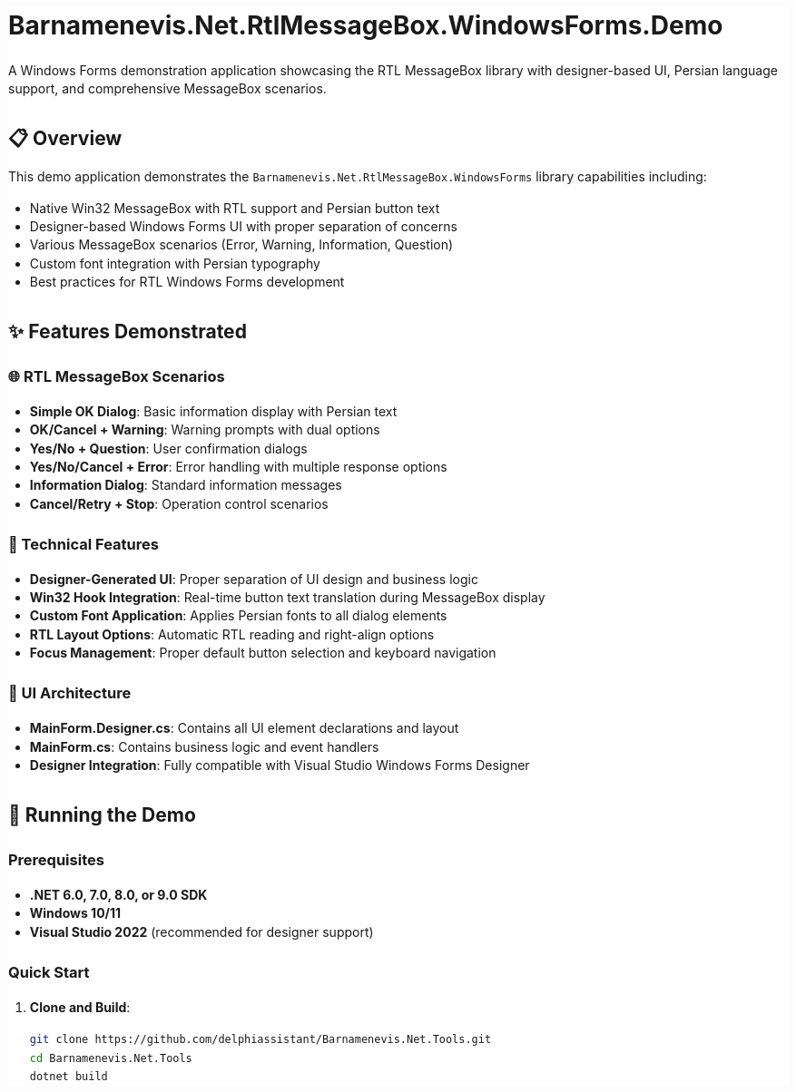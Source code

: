 ﻿# Barnamenevis.Net.RtlMessageBox.WindowsForms.Demo

A Windows Forms demonstration application showcasing the RTL MessageBox library with designer-based UI, Persian language support, and comprehensive MessageBox scenarios.

## 📋 Overview

This demo application demonstrates the `Barnamenevis.Net.RtlMessageBox.WindowsForms` library capabilities including:
- Native Win32 MessageBox with RTL support and Persian button text
- Designer-based Windows Forms UI with proper separation of concerns
- Various MessageBox scenarios (Error, Warning, Information, Question)
- Custom font integration with Persian typography
- Best practices for RTL Windows Forms development

## ✨ Features Demonstrated

### 🌐 RTL MessageBox Scenarios
- **Simple OK Dialog**: Basic information display with Persian text
- **OK/Cancel + Warning**: Warning prompts with dual options
- **Yes/No + Question**: User confirmation dialogs
- **Yes/No/Cancel + Error**: Error handling with multiple response options
- **Information Dialog**: Standard information messages
- **Cancel/Retry + Stop**: Operation control scenarios

### 🔧 Technical Features
- **Designer-Generated UI**: Proper separation of UI design and business logic
- **Win32 Hook Integration**: Real-time button text translation during MessageBox display
- **Custom Font Application**: Applies Persian fonts to all dialog elements
- **RTL Layout Options**: Automatic RTL reading and right-align options
- **Focus Management**: Proper default button selection and keyboard navigation

### 🎨 UI Architecture
- **MainForm.Designer.cs**: Contains all UI element declarations and layout
- **MainForm.cs**: Contains business logic and event handlers
- **Designer Integration**: Fully compatible with Visual Studio Windows Forms Designer

## 🚀 Running the Demo

### Prerequisites
- **.NET 6.0, 7.0, 8.0, or 9.0 SDK**
- **Windows 10/11**
- **Visual Studio 2022** (recommended for designer support)

### Quick Start

1. **Clone and Build**:
   ```bash
   git clone https://github.com/delphiassistant/Barnamenevis.Net.Tools.git
   cd Barnamenevis.Net.Tools
   dotnet build
   ```
